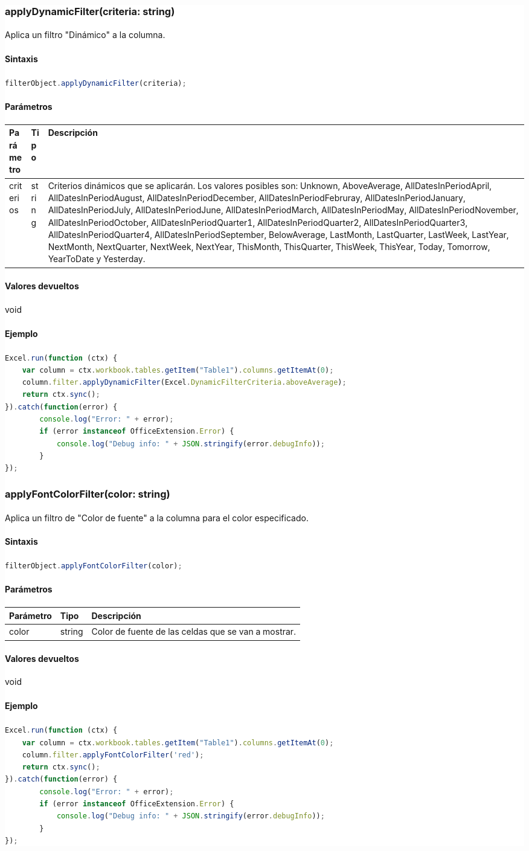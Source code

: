 ### applyDynamicFilter(criteria: string)
Aplica un filtro "Dinámico" a la columna.

#### Sintaxis
```js
filterObject.applyDynamicFilter(criteria);
```

#### Parámetros
| Parámetro   | Tipo|Descripción|
|:---------------|:--------|:----------|
|criterios|string|Criterios dinámicos que se aplicarán.  Los valores posibles son: Unknown, AboveAverage, AllDatesInPeriodApril, AllDatesInPeriodAugust, AllDatesInPeriodDecember, AllDatesInPeriodFebruray, AllDatesInPeriodJanuary, AllDatesInPeriodJuly, AllDatesInPeriodJune, AllDatesInPeriodMarch, AllDatesInPeriodMay, AllDatesInPeriodNovember, AllDatesInPeriodOctober, AllDatesInPeriodQuarter1, AllDatesInPeriodQuarter2, AllDatesInPeriodQuarter3, AllDatesInPeriodQuarter4, AllDatesInPeriodSeptember, BelowAverage, LastMonth, LastQuarter, LastWeek, LastYear, NextMonth, NextQuarter, NextWeek, NextYear, ThisMonth, ThisQuarter, ThisWeek, ThisYear, Today, Tomorrow, YearToDate y Yesterday.|

#### Valores devueltos
void

#### Ejemplo
```js
Excel.run(function (ctx) { 
    var column = ctx.workbook.tables.getItem("Table1").columns.getItemAt(0);
    column.filter.applyDynamicFilter(Excel.DynamicFilterCriteria.aboveAverage);
    return ctx.sync(); 
}).catch(function(error) {
        console.log("Error: " + error);
        if (error instanceof OfficeExtension.Error) {
            console.log("Debug info: " + JSON.stringify(error.debugInfo));
        }
});
```

### applyFontColorFilter(color: string)
Aplica un filtro de "Color de fuente" a la columna para el color especificado.

#### Sintaxis
```js
filterObject.applyFontColorFilter(color);
```

#### Parámetros
| Parámetro   | Tipo|Descripción|
|:---------------|:--------|:----------|
|color|string|Color de fuente de las celdas que se van a mostrar.|

#### Valores devueltos
void

#### Ejemplo
```js
Excel.run(function (ctx) { 
    var column = ctx.workbook.tables.getItem("Table1").columns.getItemAt(0);
    column.filter.applyFontColorFilter('red');
    return ctx.sync(); 
}).catch(function(error) {
        console.log("Error: " + error);
        if (error instanceof OfficeExtension.Error) {
            console.log("Debug info: " + JSON.stringify(error.debugInfo));
        }
});
```
